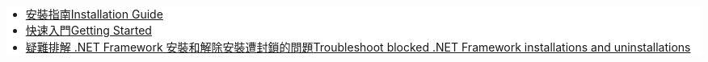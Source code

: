 - [<span data-ttu-id="21e7e-308">安裝指南</span><span class="sxs-lookup"><span data-stu-id="21e7e-308">Installation Guide</span></span>](../install/index.md)
- [<span data-ttu-id="21e7e-309">快速入門</span><span class="sxs-lookup"><span data-stu-id="21e7e-309">Getting Started</span></span>](index.md)
- [<span data-ttu-id="21e7e-310">疑難排解 .NET Framework 安裝和解除安裝遭封鎖的問題</span><span class="sxs-lookup"><span data-stu-id="21e7e-310">Troubleshoot blocked .NET Framework installations and uninstallations</span></span>](../install/troubleshoot-blocked-installations-and-uninstallations.md)
